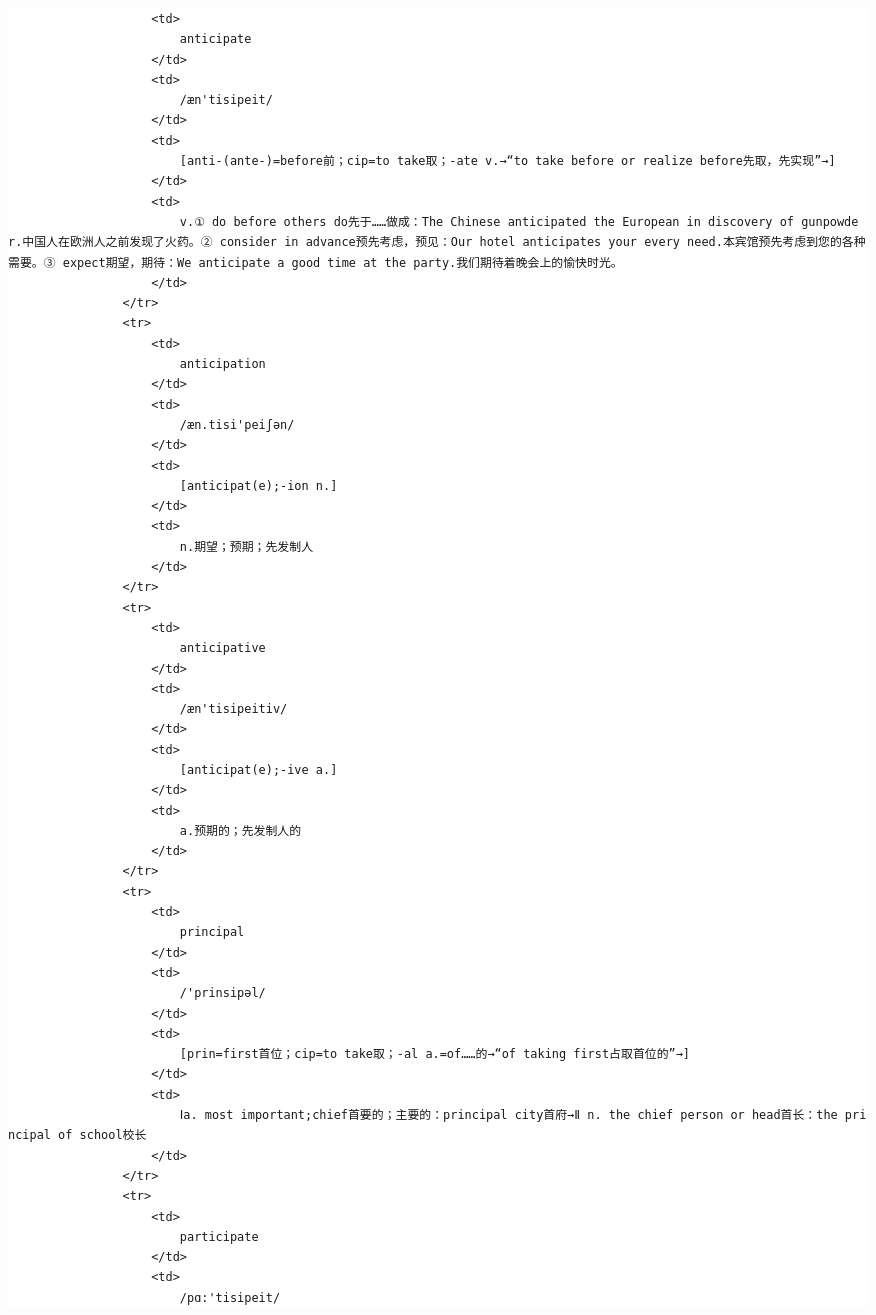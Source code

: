                         <td>
                            anticipate
                        </td>
                        <td>
                            /æn'tisipeit/
                        </td>
                        <td>
                            [anti-(ante-)=before前；cip=to take取；-ate v.→“to take before or realize before先取，先实现”→]
                        </td>
                        <td>
                            v.① do before others do先于……做成：The Chinese anticipated the European in discovery of gunpowder.中国人在欧洲人之前发现了火药。② consider in advance预先考虑，预见：Our hotel anticipates your every need.本宾馆预先考虑到您的各种需要。③ expect期望，期待：We anticipate a good time at the party.我们期待着晚会上的愉快时光。
                        </td>
                    </tr>
                    <tr>
                        <td>
                            anticipation
                        </td>
                        <td>
                            /æn.tisi'peiʃәn/
                        </td>
                        <td>
                            [anticipat(e);-ion n.]
                        </td>
                        <td>
                            n.期望；预期；先发制人
                        </td>
                    </tr>
                    <tr>
                        <td>
                            anticipative
                        </td>
                        <td>
                            /æn'tisipeitiv/
                        </td>
                        <td>
                            [anticipat(e);-ive a.]
                        </td>
                        <td>
                            a.预期的；先发制人的
                        </td>
                    </tr>
                    <tr>
                        <td>
                            principal
                        </td>
                        <td>
                            /'prinsipәl/
                        </td>
                        <td>
                            [prin=first首位；cip=to take取；-al a.=of……的→“of taking first占取首位的”→]
                        </td>
                        <td>
                            Ⅰa. most important;chief首要的；主要的：principal city首府→Ⅱ n. the chief person or head首长：the principal of school校长
                        </td>
                    </tr>
                    <tr>
                        <td>
                            participate
                        </td>
                        <td>
                            /pɑ:'tisipeit/